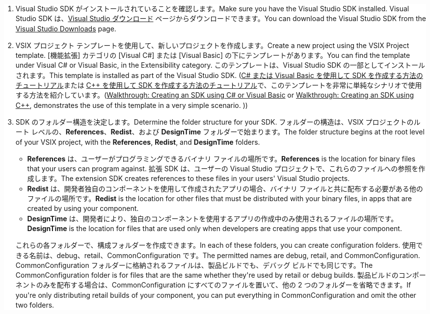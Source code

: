 1.  <span data-ttu-id="1a1e8-140">Visual Studio SDK がインストールされていることを確認します。</span><span class="sxs-lookup"><span data-stu-id="1a1e8-140">Make sure you have the Visual Studio SDK installed.</span></span> <span data-ttu-id="1a1e8-141">Visual Studio SDK は、[Visual Studio ダウンロード](https://www.visualstudio.com/downloads/download-visual-studio-vs) ページからダウンロードできます。</span><span class="sxs-lookup"><span data-stu-id="1a1e8-141">You can download the Visual Studio SDK from the [Visual Studio Downloads](https://www.visualstudio.com/downloads/download-visual-studio-vs) page.</span></span>
2.  <span data-ttu-id="1a1e8-142">VSIX プロジェクト テンプレートを使用して、新しいプロジェクトを作成します。</span><span class="sxs-lookup"><span data-stu-id="1a1e8-142">Create a new project using the VSIX Project template.</span></span> <span data-ttu-id="1a1e8-143">[機能拡張] カテゴリの [Visual C#] または [Visual Basic] の下にテンプレートがあります。</span><span class="sxs-lookup"><span data-stu-id="1a1e8-143">You can find the template under Visual C# or Visual Basic, in the Extensibility category.</span></span> <span data-ttu-id="1a1e8-144">このテンプレートは、Visual Studio SDK の一部としてインストールされます。</span><span class="sxs-lookup"><span data-stu-id="1a1e8-144">This template is installed as part of the Visual Studio SDK.</span></span> <span data-ttu-id="1a1e8-145">([C# または Visual Basic を使用して SDK を作成する方法のチュートリアル](https://msdn.microsoft.com/library/jj127119.aspx)または [C++ を使用して SDK を作成する方法のチュートリアル](https://msdn.microsoft.com/library/jj127117.aspx)で、このテンプレートを非常に単純なシナリオで使用する方法を紹介しています。</span><span class="sxs-lookup"><span data-stu-id="1a1e8-145">([Walkthrough: Creating an SDK using C# or Visual Basic](https://msdn.microsoft.com/library/jj127119.aspx) or [Walkthrough: Creating an SDK using C++](https://msdn.microsoft.com/library/jj127117.aspx), demonstrates the use of this template in a very simple scenario.</span></span> <span data-ttu-id="1a1e8-146">)</span><span class="sxs-lookup"><span data-stu-id="1a1e8-146">)</span></span>
3.  <span data-ttu-id="1a1e8-147">SDK のフォルダー構造を決定します。</span><span class="sxs-lookup"><span data-stu-id="1a1e8-147">Determine the folder structure for your SDK.</span></span> <span data-ttu-id="1a1e8-148">フォルダーの構造は、VSIX プロジェクトのルート レベルの、**References**、**Redist**、および **DesignTime** フォルダーで始まります。</span><span class="sxs-lookup"><span data-stu-id="1a1e8-148">The folder structure begins at the root level of your VSIX project, with the **References**, **Redist**, and **DesignTime** folders.</span></span>

    -   <span data-ttu-id="1a1e8-149">**References** は、ユーザーがプログラミングできるバイナリ ファイルの場所です。</span><span class="sxs-lookup"><span data-stu-id="1a1e8-149">**References** is the location for binary files that your users can program against.</span></span> <span data-ttu-id="1a1e8-150">拡張 SDK は、ユーザーの Visual Studio プロジェクトで、これらのファイルへの参照を作成します。</span><span class="sxs-lookup"><span data-stu-id="1a1e8-150">The extension SDK creates references to these files in your users' Visual Studio projects.</span></span>
    -   <span data-ttu-id="1a1e8-151">**Redist** は、開発者独自のコンポーネントを使用して作成されたアプリの場合、バイナリ ファイルと共に配布する必要がある他のファイルの場所です。</span><span class="sxs-lookup"><span data-stu-id="1a1e8-151">**Redist** is the location for other files that must be distributed with your binary files, in apps that are created by using your component.</span></span>
    -   <span data-ttu-id="1a1e8-152">**DesignTime** は、開発者により、独自のコンポーネントを使用するアプリの作成中のみ使用されるファイルの場所です。</span><span class="sxs-lookup"><span data-stu-id="1a1e8-152">**DesignTime** is the location for files that are used only when developers are creating apps that use your component.</span></span>

    <span data-ttu-id="1a1e8-153">これらの各フォルダーで、構成フォルダーを作成できます。</span><span class="sxs-lookup"><span data-stu-id="1a1e8-153">In each of these folders, you can create configuration folders.</span></span> <span data-ttu-id="1a1e8-154">使用できる名前は、debug、retail、CommonConfiguration です。</span><span class="sxs-lookup"><span data-stu-id="1a1e8-154">The permitted names are debug, retail, and CommonConfiguration.</span></span> <span data-ttu-id="1a1e8-155">CommonConfiguration フォルダーに格納されるファイルは、製品ビルドでも、デバッグ ビルドでも同じです。</span><span class="sxs-lookup"><span data-stu-id="1a1e8-155">The CommonConfiguration folder is for files that are the same whether they're used by retail or debug builds.</span></span> <span data-ttu-id="1a1e8-156">製品ビルドのコンポーネントのみを配布する場合は、CommonConfiguration にすべてのファイルを置いて、他の 2 つのフォルダーを省略できます。</span><span class="sxs-lookup"><span data-stu-id="1a1e8-156">If you're only distributing retail builds of your component, you can put everything in CommonConfiguration and omit the other two folders.</span></span>
